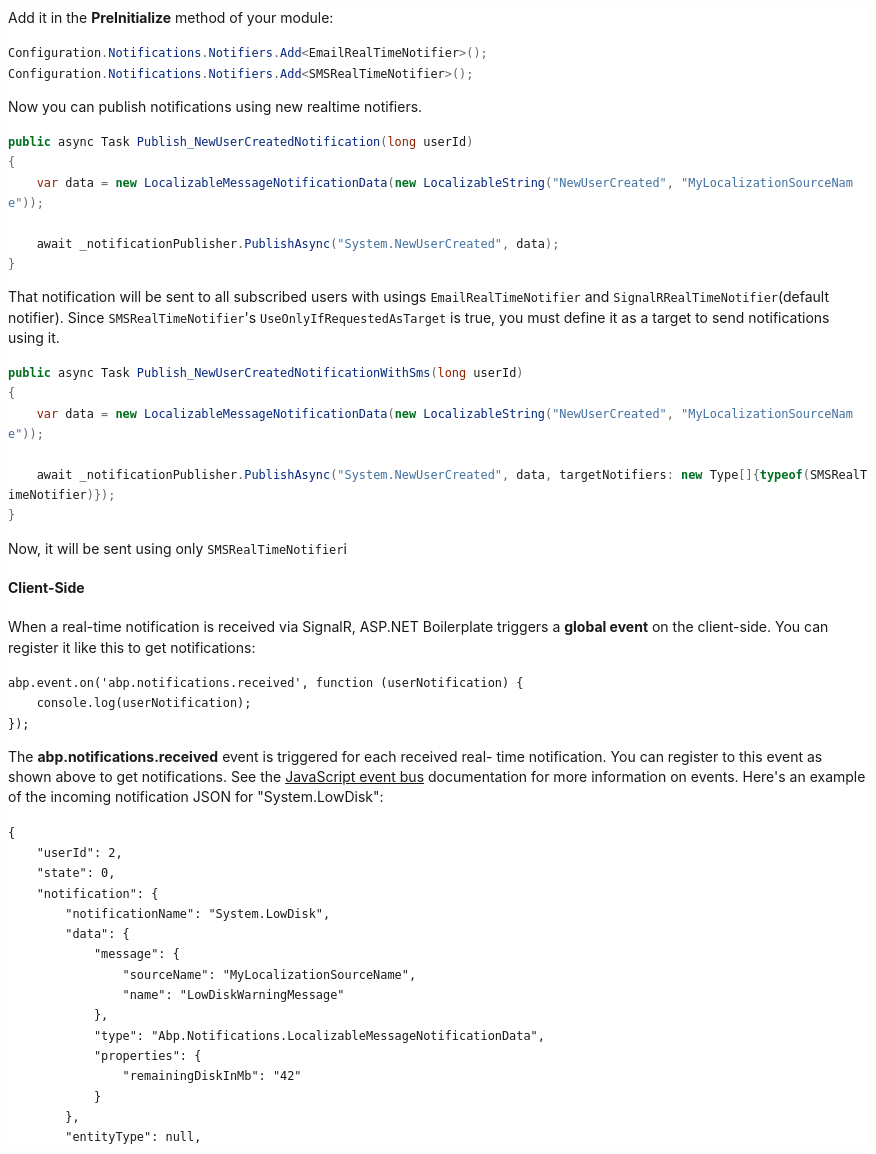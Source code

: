 Add it in the **PreInitialize** method of your module:

```c#
Configuration.Notifications.Notifiers.Add<EmailRealTimeNotifier>();
Configuration.Notifications.Notifiers.Add<SMSRealTimeNotifier>();
```

Now you can publish notifications using new realtime notifiers.

```csharp
public async Task Publish_NewUserCreatedNotification(long userId)
{
    var data = new LocalizableMessageNotificationData(new LocalizableString("NewUserCreated", "MyLocalizationSourceName"));

    await _notificationPublisher.PublishAsync("System.NewUserCreated", data);    
}
```

That notification will be sent to all subscribed users with usings `EmailRealTimeNotifier` and `SignalRRealTimeNotifier`(default notifier). Since `SMSRealTimeNotifier`'s `UseOnlyIfRequestedAsTarget` is true, you must define it as a target to send notifications using it.

```csharp
public async Task Publish_NewUserCreatedNotificationWithSms(long userId)
{
    var data = new LocalizableMessageNotificationData(new LocalizableString("NewUserCreated", "MyLocalizationSourceName"));

    await _notificationPublisher.PublishAsync("System.NewUserCreated", data, targetNotifiers: new Type[]{typeof(SMSRealTimeNotifier)});    
}
```

Now, it will be sent using only `SMSRealTimeNotifier`i

#### Client-Side

When a real-time notification is received via SignalR, ASP.NET Boilerplate triggers
a **global event** on the client-side. You can register it like this to get
notifications:

    abp.event.on('abp.notifications.received', function (userNotification) {
        console.log(userNotification);
    });

The **abp.notifications.received** event is triggered for each received real-
time notification. You can register to this event as shown above to get
notifications. See the [JavaScript event
bus](/Pages/Documents/Javascript-API/Event-Bus) documentation for more
information on events. Here's an example of the incoming notification JSON for
"System.LowDisk":

    {
        "userId": 2,
        "state": 0,
        "notification": {
            "notificationName": "System.LowDisk",
            "data": {
                "message": {
                    "sourceName": "MyLocalizationSourceName",
                    "name": "LowDiskWarningMessage"
                },
                "type": "Abp.Notifications.LocalizableMessageNotificationData",
                "properties": {
                    "remainingDiskInMb": "42"
                }
            },
            "entityType": null,
